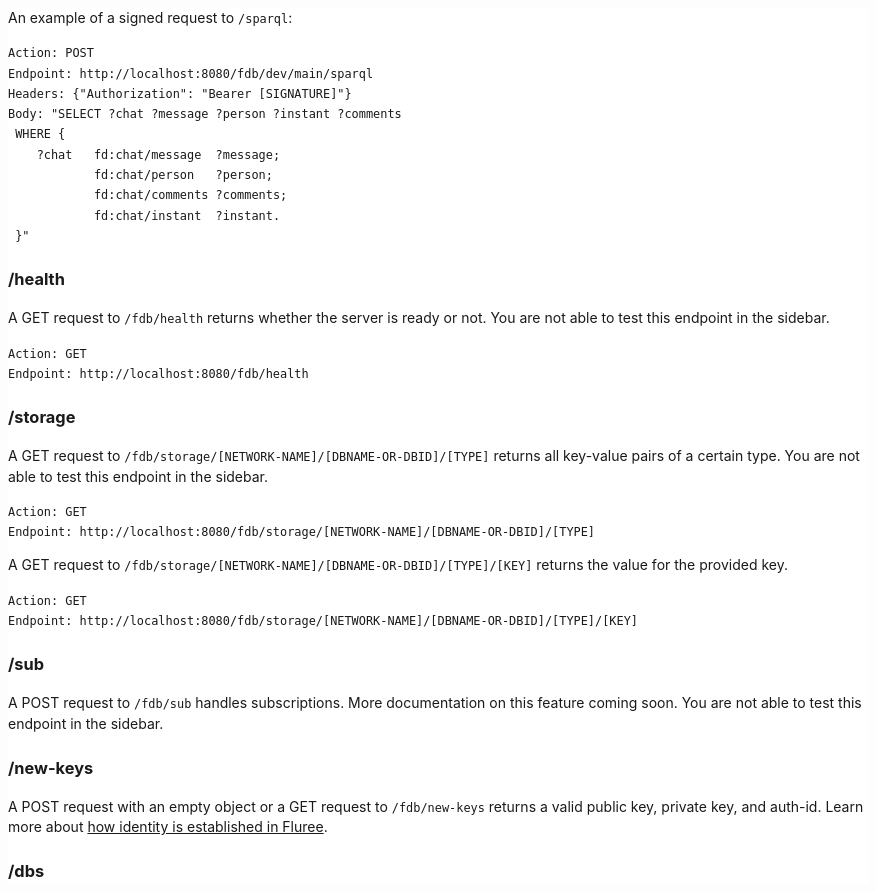 An example of a signed request to `/sparql`:
```
Action: POST
Endpoint: http://localhost:8080/fdb/dev/main/sparql
Headers: {"Authorization": "Bearer [SIGNATURE]"}
Body: "SELECT ?chat ?message ?person ?instant ?comments
 WHERE {
    ?chat   fd:chat/message  ?message;
            fd:chat/person   ?person;
            fd:chat/comments ?comments;
            fd:chat/instant  ?instant.
 }"
```

### /health

A GET request to `/fdb/health` returns whether the server is ready or not. You are not able to test this endpoint in the sidebar. 

```
Action: GET
Endpoint: http://localhost:8080/fdb/health
```

### /storage

A GET request to `/fdb/storage/[NETWORK-NAME]/[DBNAME-OR-DBID]/[TYPE]` returns all key-value pairs of a certain type. You are not able to test this endpoint in the sidebar. 

```
Action: GET
Endpoint: http://localhost:8080/fdb/storage/[NETWORK-NAME]/[DBNAME-OR-DBID]/[TYPE]
```

A GET request to `/fdb/storage/[NETWORK-NAME]/[DBNAME-OR-DBID]/[TYPE]/[KEY]` returns the value for the provided key.

```
Action: GET
Endpoint: http://localhost:8080/fdb/storage/[NETWORK-NAME]/[DBNAME-OR-DBID]/[TYPE]/[KEY]
```

### /sub

A POST request to `/fdb/sub` handles subscriptions. More documentation on this feature coming soon. You are not able to test this endpoint in the sidebar. 


### /new-keys

A POST request with an empty object or a GET request to `/fdb/new-keys` returns a valid public key, private key, and auth-id. Learn more about [how identity is established in Fluree](/docs/identity/public-private-keys).

### /dbs
